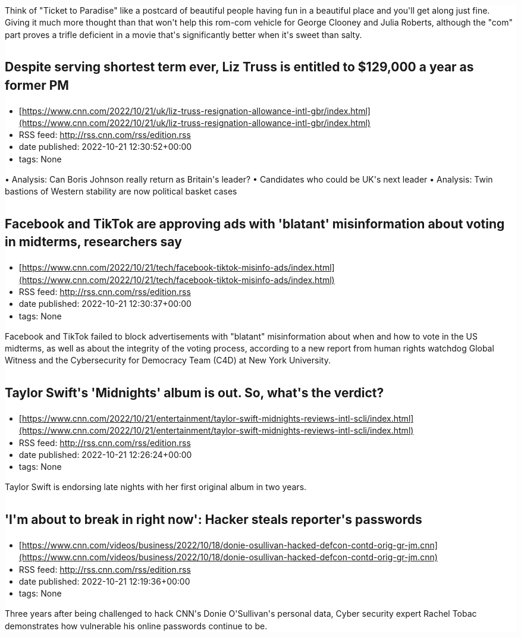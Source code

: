 Think of "Ticket to Paradise" like a postcard of beautiful people having fun in a beautiful place and you'll get along just fine. Giving it much more thought than that won't help this rom-com vehicle for George Clooney and Julia Roberts, although the "com" part proves a trifle deficient in a movie that's significantly better when it's sweet than salty.

## Despite serving shortest term ever, Liz Truss is entitled to $129,000 a year as former PM
 - [https://www.cnn.com/2022/10/21/uk/liz-truss-resignation-allowance-intl-gbr/index.html](https://www.cnn.com/2022/10/21/uk/liz-truss-resignation-allowance-intl-gbr/index.html)
 - RSS feed: http://rss.cnn.com/rss/edition.rss
 - date published: 2022-10-21 12:30:52+00:00
 - tags: None

• Analysis: Can Boris Johnson really return as Britain's leader?
• Candidates who could be UK's next leader
• Analysis: Twin bastions of Western stability are now political basket cases

## Facebook and TikTok are approving ads with 'blatant' misinformation about voting in midterms, researchers say
 - [https://www.cnn.com/2022/10/21/tech/facebook-tiktok-misinfo-ads/index.html](https://www.cnn.com/2022/10/21/tech/facebook-tiktok-misinfo-ads/index.html)
 - RSS feed: http://rss.cnn.com/rss/edition.rss
 - date published: 2022-10-21 12:30:37+00:00
 - tags: None

Facebook and TikTok failed to block advertisements with "blatant" misinformation about when and how to vote in the US midterms, as well as about the integrity of the voting process, according to a new report from human rights watchdog Global Witness and the Cybersecurity for Democracy Team (C4D) at New York University.

## Taylor Swift's 'Midnights' album is out. So, what's the verdict?
 - [https://www.cnn.com/2022/10/21/entertainment/taylor-swift-midnights-reviews-intl-scli/index.html](https://www.cnn.com/2022/10/21/entertainment/taylor-swift-midnights-reviews-intl-scli/index.html)
 - RSS feed: http://rss.cnn.com/rss/edition.rss
 - date published: 2022-10-21 12:26:24+00:00
 - tags: None

Taylor Swift is endorsing late nights with her first original album in two years.

## 'I'm about to break in right now': Hacker steals reporter's passwords
 - [https://www.cnn.com/videos/business/2022/10/18/donie-osullivan-hacked-defcon-contd-orig-gr-jm.cnn](https://www.cnn.com/videos/business/2022/10/18/donie-osullivan-hacked-defcon-contd-orig-gr-jm.cnn)
 - RSS feed: http://rss.cnn.com/rss/edition.rss
 - date published: 2022-10-21 12:19:36+00:00
 - tags: None

Three years after being challenged to hack CNN's Donie O'Sullivan's personal data, Cyber security expert Rachel Tobac demonstrates how vulnerable his online passwords continue to be.
